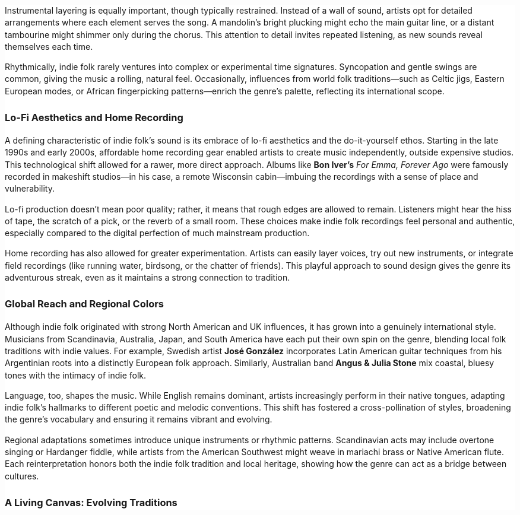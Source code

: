 Instrumental layering is equally important, though typically restrained. Instead of a wall of sound,
artists opt for detailed arrangements where each element serves the song. A mandolin’s bright
plucking might echo the main guitar line, or a distant tambourine might shimmer only during the
chorus. This attention to detail invites repeated listening, as new sounds reveal themselves each
time.

Rhythmically, indie folk rarely ventures into complex or experimental time signatures. Syncopation
and gentle swings are common, giving the music a rolling, natural feel. Occasionally, influences
from world folk traditions—such as Celtic jigs, Eastern European modes, or African fingerpicking
patterns—enrich the genre’s palette, reflecting its international scope.

### Lo-Fi Aesthetics and Home Recording

A defining characteristic of indie folk’s sound is its embrace of lo-fi aesthetics and the
do-it-yourself ethos. Starting in the late 1990s and early 2000s, affordable home recording gear
enabled artists to create music independently, outside expensive studios. This technological shift
allowed for a rawer, more direct approach. Albums like **Bon Iver’s** _For Emma, Forever Ago_ were
famously recorded in makeshift studios—in his case, a remote Wisconsin cabin—imbuing the recordings
with a sense of place and vulnerability.

Lo-fi production doesn’t mean poor quality; rather, it means that rough edges are allowed to remain.
Listeners might hear the hiss of tape, the scratch of a pick, or the reverb of a small room. These
choices make indie folk recordings feel personal and authentic, especially compared to the digital
perfection of much mainstream production.

Home recording has also allowed for greater experimentation. Artists can easily layer voices, try
out new instruments, or integrate field recordings (like running water, birdsong, or the chatter of
friends). This playful approach to sound design gives the genre its adventurous streak, even as it
maintains a strong connection to tradition.

### Global Reach and Regional Colors

Although indie folk originated with strong North American and UK influences, it has grown into a
genuinely international style. Musicians from Scandinavia, Australia, Japan, and South America have
each put their own spin on the genre, blending local folk traditions with indie values. For example,
Swedish artist **José González** incorporates Latin American guitar techniques from his Argentinian
roots into a distinctly European folk approach. Similarly, Australian band **Angus & Julia Stone**
mix coastal, bluesy tones with the intimacy of indie folk.

Language, too, shapes the music. While English remains dominant, artists increasingly perform in
their native tongues, adapting indie folk’s hallmarks to different poetic and melodic conventions.
This shift has fostered a cross-pollination of styles, broadening the genre’s vocabulary and
ensuring it remains vibrant and evolving.

Regional adaptations sometimes introduce unique instruments or rhythmic patterns. Scandinavian acts
may include overtone singing or Hardanger fiddle, while artists from the American Southwest might
weave in mariachi brass or Native American flute. Each reinterpretation honors both the indie folk
tradition and local heritage, showing how the genre can act as a bridge between cultures.

### A Living Canvas: Evolving Traditions
